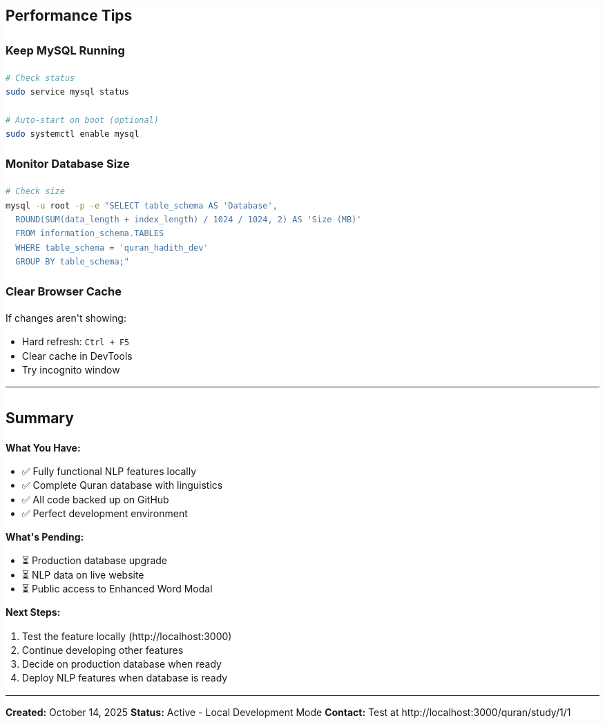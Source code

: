 
## Performance Tips

### Keep MySQL Running
```bash
# Check status
sudo service mysql status

# Auto-start on boot (optional)
sudo systemctl enable mysql
```

### Monitor Database Size
```bash
# Check size
mysql -u root -p -e "SELECT table_schema AS 'Database',
  ROUND(SUM(data_length + index_length) / 1024 / 1024, 2) AS 'Size (MB)'
  FROM information_schema.TABLES
  WHERE table_schema = 'quran_hadith_dev'
  GROUP BY table_schema;"
```

### Clear Browser Cache
If changes aren't showing:
- Hard refresh: `Ctrl + F5`
- Clear cache in DevTools
- Try incognito window

---

## Summary

**What You Have:**
- ✅ Fully functional NLP features locally
- ✅ Complete Quran database with linguistics
- ✅ All code backed up on GitHub
- ✅ Perfect development environment

**What's Pending:**
- ⏳ Production database upgrade
- ⏳ NLP data on live website
- ⏳ Public access to Enhanced Word Modal

**Next Steps:**
1. Test the feature locally (http://localhost:3000)
2. Continue developing other features
3. Decide on production database when ready
4. Deploy NLP features when database is ready

---

**Created:** October 14, 2025
**Status:** Active - Local Development Mode
**Contact:** Test at http://localhost:3000/quran/study/1/1
